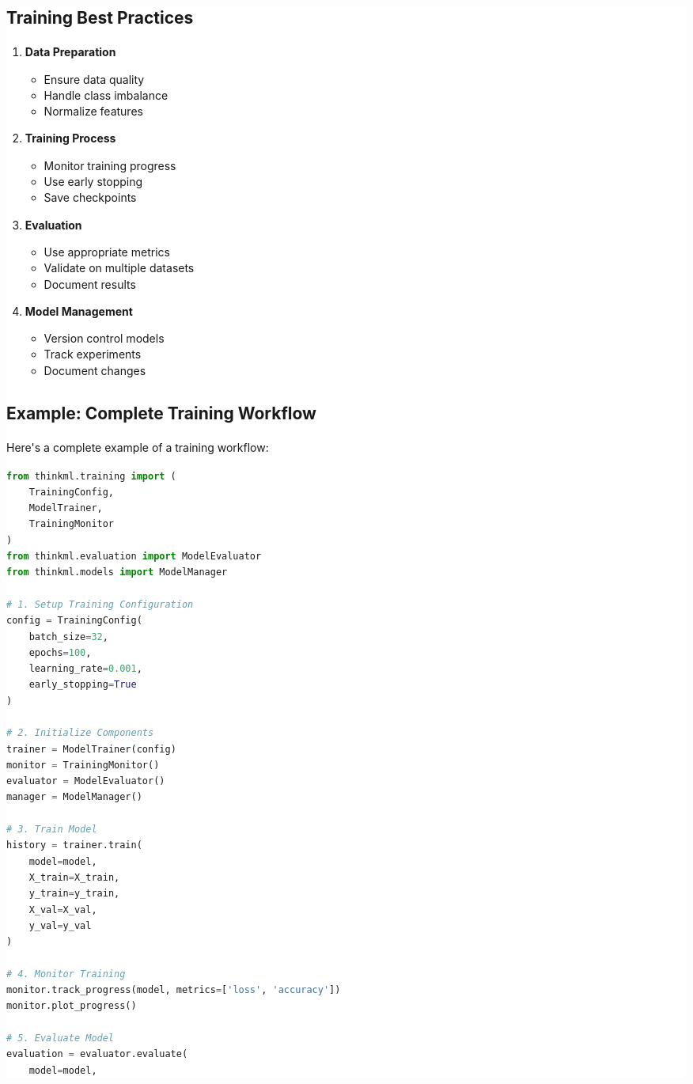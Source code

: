 ## Training Best Practices

1. **Data Preparation**
   - Ensure data quality
   - Handle class imbalance
   - Normalize features

2. **Training Process**
   - Monitor training progress
   - Use early stopping
   - Save checkpoints

3. **Evaluation**
   - Use appropriate metrics
   - Validate on multiple datasets
   - Document results

4. **Model Management**
   - Version control models
   - Track experiments
   - Document changes

## Example: Complete Training Workflow

Here's a complete example of a training workflow:

```python
from thinkml.training import (
    TrainingConfig,
    ModelTrainer,
    TrainingMonitor
)
from thinkml.evaluation import ModelEvaluator
from thinkml.models import ModelManager

# 1. Setup Training Configuration
config = TrainingConfig(
    batch_size=32,
    epochs=100,
    learning_rate=0.001,
    early_stopping=True
)

# 2. Initialize Components
trainer = ModelTrainer(config)
monitor = TrainingMonitor()
evaluator = ModelEvaluator()
manager = ModelManager()

# 3. Train Model
history = trainer.train(
    model=model,
    X_train=X_train,
    y_train=y_train,
    X_val=X_val,
    y_val=y_val
)

# 4. Monitor Training
monitor.track_progress(model, metrics=['loss', 'accuracy'])
monitor.plot_progress()

# 5. Evaluate Model
evaluation = evaluator.evaluate(
    model=model,
```